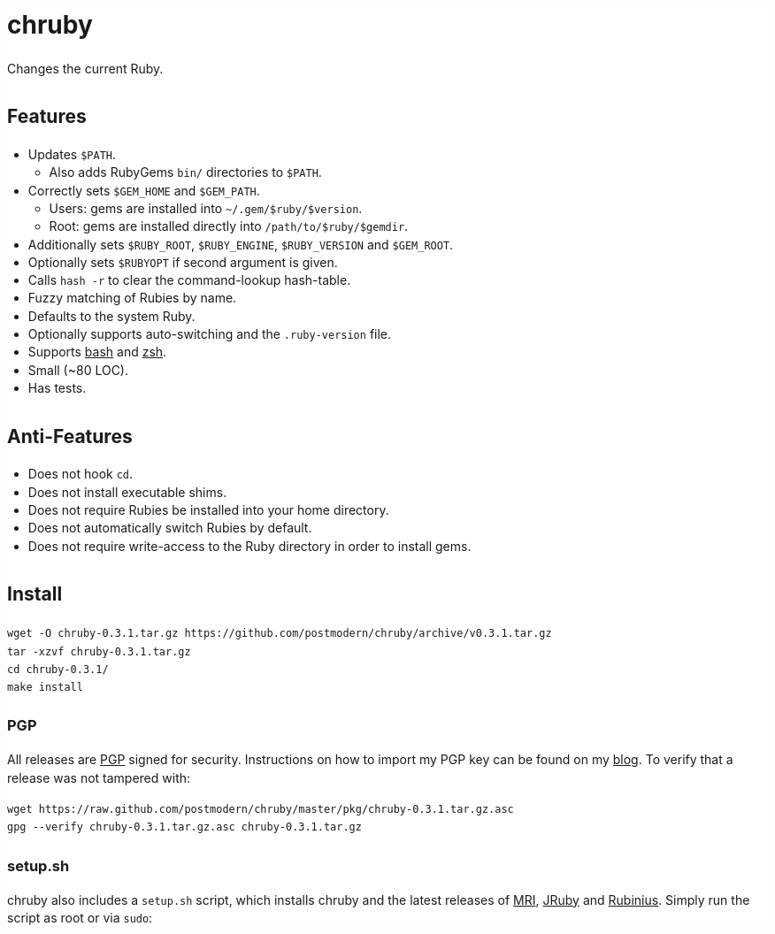 # chruby

Changes the current Ruby.

## Features

* Updates `$PATH`.
  * Also adds RubyGems `bin/` directories to `$PATH`.
* Correctly sets `$GEM_HOME` and `$GEM_PATH`.
  * Users: gems are installed into `~/.gem/$ruby/$version`.
  * Root: gems are installed directly into `/path/to/$ruby/$gemdir`.
* Additionally sets `$RUBY_ROOT`, `$RUBY_ENGINE`, `$RUBY_VERSION` and
  `$GEM_ROOT`.
* Optionally sets `$RUBYOPT` if second argument is given.
* Calls `hash -r` to clear the command-lookup hash-table.
* Fuzzy matching of Rubies by name.
* Defaults to the system Ruby.
* Optionally supports auto-switching and the `.ruby-version` file.
* Supports [bash] and [zsh].
* Small (~80 LOC).
* Has tests.

## Anti-Features

* Does not hook `cd`.
* Does not install executable shims.
* Does not require Rubies be installed into your home directory.
* Does not automatically switch Rubies by default.
* Does not require write-access to the Ruby directory in order to install gems.

## Install

    wget -O chruby-0.3.1.tar.gz https://github.com/postmodern/chruby/archive/v0.3.1.tar.gz
    tar -xzvf chruby-0.3.1.tar.gz
    cd chruby-0.3.1/
    make install

### PGP

All releases are [PGP] signed for security. Instructions on how to import my
PGP key can be found on my [blog][1]. To verify that a release was not tampered 
with:

    wget https://raw.github.com/postmodern/chruby/master/pkg/chruby-0.3.1.tar.gz.asc
    gpg --verify chruby-0.3.1.tar.gz.asc chruby-0.3.1.tar.gz

### setup.sh

chruby also includes a `setup.sh` script, which installs chruby and the latest
releases of [MRI], [JRuby] and [Rubinius]. Simply run the script as root or 
via `sudo`:


[wiki]: https://github.com/postmodern/chruby/wiki
[bash]: http://www.gnu.org/software/bash/
[zsh]: http://www.zsh.org/
[PGP]: http://en.wikipedia.org/wiki/Pretty_Good_Privacy
[homebrew]: http://mxcl.github.com/homebrew/
[ruby-build]: https://github.com/sstephenson/ruby-build#readme
[.ruby-version]: https://gist.github.com/1912050
[RVM]: https://rvm.io/
[rbenv]: https://github.com/sstephenson/rbenv#readme
[rbfu]: https://github.com/hmans/rbfu#readme
[ry]: https://github.com/jayferd/ry#readme
[ruby-version]: https://github.com/wilmoore/ruby-version#readme
[MRI]: http://www.ruby-lang.org/en/
[JRuby]: http://jruby.org/
[Rubinius]: http://rubini.us/
[1]: http://postmodern.github.com/contact.html#pgp